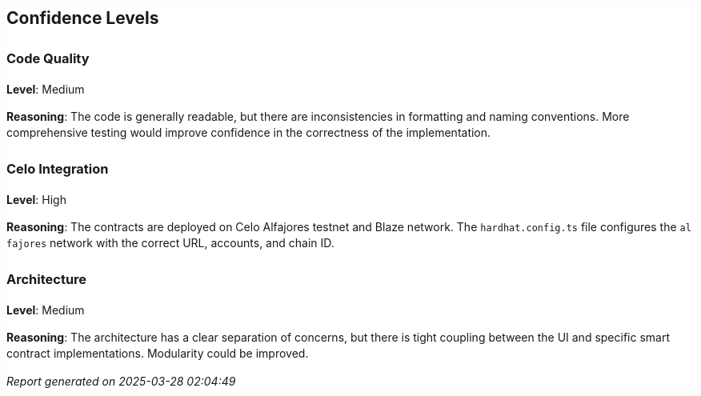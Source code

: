 
## Confidence Levels

### Code Quality

**Level**: Medium

**Reasoning**: The code is generally readable, but there are inconsistencies in formatting and naming conventions. More comprehensive testing would improve confidence in the correctness of the implementation.

### Celo Integration

**Level**: High

**Reasoning**: The contracts are deployed on Celo Alfajores testnet and Blaze network. The `hardhat.config.ts` file configures the `alfajores` network with the correct URL, accounts, and chain ID.

### Architecture

**Level**: Medium

**Reasoning**: The architecture has a clear separation of concerns, but there is tight coupling between the UI and specific smart contract implementations. Modularity could be improved.


*Report generated on 2025-03-28 02:04:49*